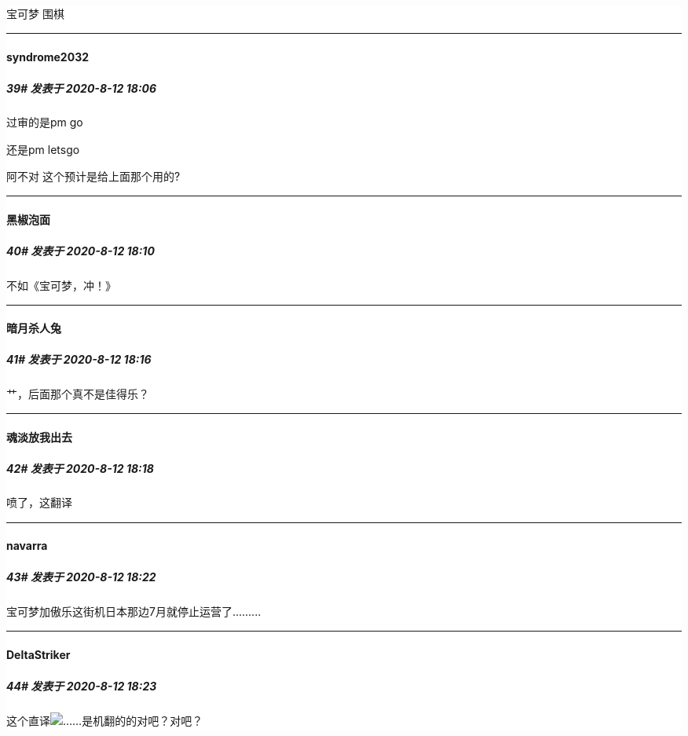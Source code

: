 
宝可梦 围棋


-----

####  syndrome2032  
##### 39#       发表于 2020-8-12 18:06


过审的是pm go

还是pm letsgo

阿不对 这个预计是给上面那个用的?


-----

####  黑椒泡面  
##### 40#       发表于 2020-8-12 18:10


不如《宝可梦，冲！》


-----

####  暗月杀人兔  
##### 41#       发表于 2020-8-12 18:16


艹，后面那个真不是佳得乐？


-----

####  魂淡放我出去  
##### 42#       发表于 2020-8-12 18:18


喷了，这翻译


-----

####  navarra  
##### 43#       发表于 2020-8-12 18:22


宝可梦加傲乐这街机日本那边7月就停止运营了.........


-----

####  DeltaStriker  
##### 44#       发表于 2020-8-12 18:23


这个直译<img src="https://static.saraba1st.com/image/smiley/face2017/067.png" referrerpolicy="no-referrer">……是机翻的的对吧？对吧？
